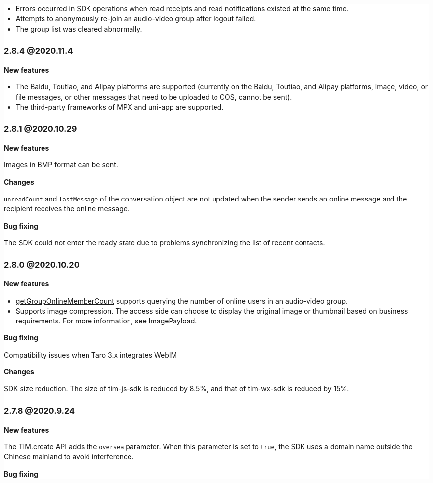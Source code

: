 - Errors occurred in SDK operations when read receipts and read notifications existed at the same time.
- Attempts to anonymously re-join an audio-video group after logout failed.
- The group list was cleared abnormally.

### 2.8.4 @2020.11.4

**New features**

- The Baidu, Toutiao, and Alipay platforms are supported (currently on the Baidu, Toutiao, and Alipay platforms, image, video, or file messages, or other messages that need to be uploaded to COS, cannot be sent).
- The third-party frameworks of MPX and uni-app are supported.

### 2.8.1 @2020.10.29

**New features**

Images in BMP format can be sent.

**Changes**

`unreadCount` and `lastMessage` of the [conversation object](https://web.sdk.qcloud.com/im/doc/en/Conversation.html) are not updated when the sender sends an online message and the recipient receives the online message.

**Bug fixing**

The SDK could not enter the ready state due to problems synchronizing the list of recent contacts.

### 2.8.0 @2020.10.20

**New features**

- [getGroupOnlineMemberCount](https://web.sdk.qcloud.com/im/doc/en/SDK.html#getGroupOnlineMemberCount) supports querying the number of online users in an audio-video group.
- Supports image compression. The access side can choose to display the original image or thumbnail based on business requirements. For more information, see [ImagePayload](https://web.sdk.qcloud.com/im/doc/en/Message.html#.ImagePayload).

**Bug fixing**

Compatibility issues when Taro 3.x integrates WebIM

**Changes**

SDK size reduction. The size of [tim-js-sdk](https://www.npmjs.com/package/tim-js-sdk) is reduced by 8.5%, and that of [tim-wx-sdk](https://www.npmjs.com/package/tim-wx-sdk) is reduced by 15%.

### 2.7.8 @2020.9.24

**New features**

The [TIM.create](https://web.sdk.qcloud.com/im/doc/en/TIM.html#.create) API adds the `oversea` parameter. When this parameter is set to `true`, the SDK uses a domain name outside the Chinese mainland to avoid interference.

**Bug fixing**

